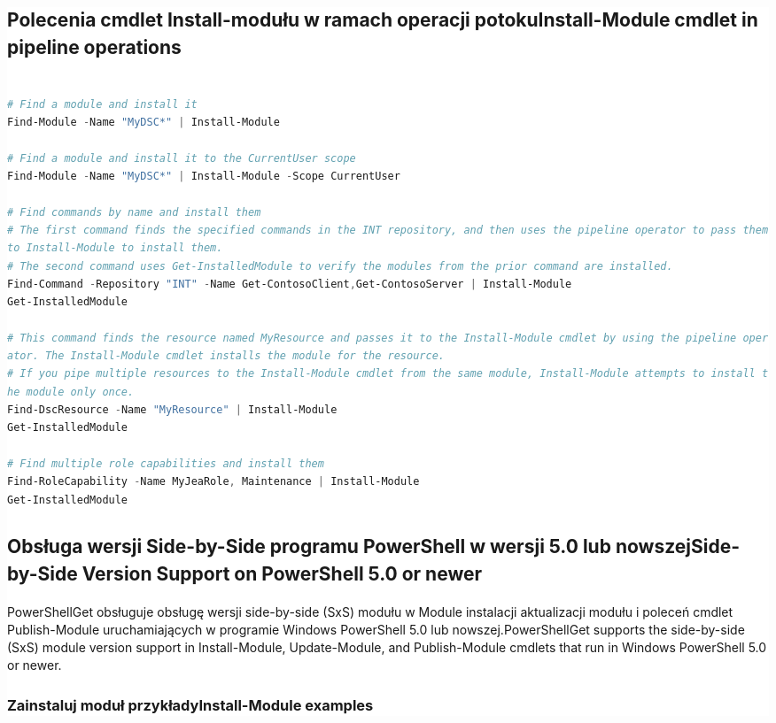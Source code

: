 ## <a name="install-module-cmdlet-in-pipeline-operations"></a><span data-ttu-id="ed2f4-139">Polecenia cmdlet Install-modułu w ramach operacji potoku</span><span class="sxs-lookup"><span data-stu-id="ed2f4-139">Install-Module cmdlet in pipeline operations</span></span>

```powershell

# Find a module and install it
Find-Module -Name "MyDSC*" | Install-Module

# Find a module and install it to the CurrentUser scope
Find-Module -Name "MyDSC*" | Install-Module -Scope CurrentUser

# Find commands by name and install them
# The first command finds the specified commands in the INT repository, and then uses the pipeline operator to pass them to Install-Module to install them.
# The second command uses Get-InstalledModule to verify the modules from the prior command are installed.
Find-Command -Repository "INT" -Name Get-ContosoClient,Get-ContosoServer | Install-Module
Get-InstalledModule

# This command finds the resource named MyResource and passes it to the Install-Module cmdlet by using the pipeline operator. The Install-Module cmdlet installs the module for the resource.
# If you pipe multiple resources to the Install-Module cmdlet from the same module, Install-Module attempts to install the module only once.
Find-DscResource -Name "MyResource" | Install-Module
Get-InstalledModule

# Find multiple role capabilities and install them
Find-RoleCapability -Name MyJeaRole, Maintenance | Install-Module
Get-InstalledModule

```

## <a name="side-by-side-version-support-on-powershell-50-or-newer"></a><span data-ttu-id="ed2f4-140">Obsługa wersji Side-by-Side programu PowerShell w wersji 5.0 lub nowszej</span><span class="sxs-lookup"><span data-stu-id="ed2f4-140">Side-by-Side Version Support on PowerShell 5.0 or newer</span></span>

<span data-ttu-id="ed2f4-141">PowerShellGet obsługuje obsługę wersji side-by-side (SxS) modułu w Module instalacji aktualizacji modułu i poleceń cmdlet Publish-Module uruchamiających w programie Windows PowerShell 5.0 lub nowszej.</span><span class="sxs-lookup"><span data-stu-id="ed2f4-141">PowerShellGet supports the side-by-side (SxS) module version support in Install-Module, Update-Module, and Publish-Module cmdlets that run in Windows PowerShell 5.0 or newer.</span></span>

### <a name="install-module-examples"></a><span data-ttu-id="ed2f4-142">Zainstaluj moduł przykłady</span><span class="sxs-lookup"><span data-stu-id="ed2f4-142">Install-Module examples</span></span>
